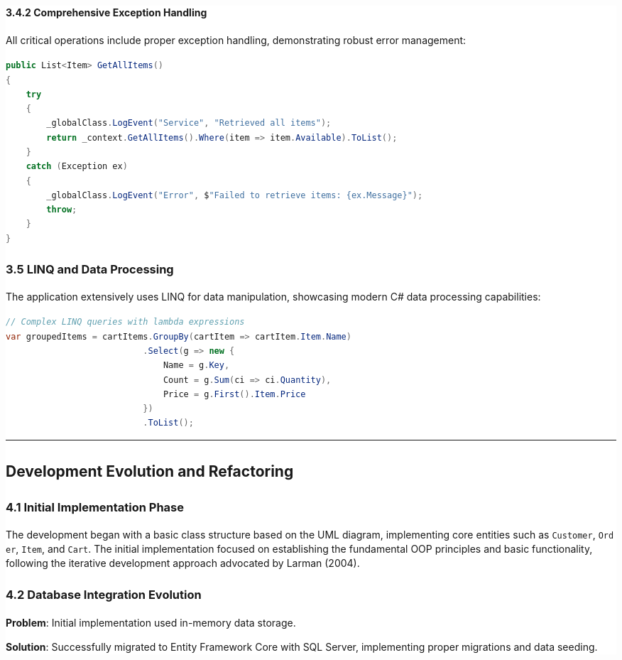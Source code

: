 #### 3.4.2 Comprehensive Exception Handling

All critical operations include proper exception handling, demonstrating robust error management:

```csharp
public List<Item> GetAllItems()
{
    try
    {
        _globalClass.LogEvent("Service", "Retrieved all items");
        return _context.GetAllItems().Where(item => item.Available).ToList();
    }
    catch (Exception ex)
    {
        _globalClass.LogEvent("Error", $"Failed to retrieve items: {ex.Message}");
        throw;
    }
}
```

### 3.5 LINQ and Data Processing

The application extensively uses LINQ for data manipulation, showcasing modern C# data processing capabilities:

```csharp
// Complex LINQ queries with lambda expressions
var groupedItems = cartItems.GroupBy(cartItem => cartItem.Item.Name)
                           .Select(g => new { 
                               Name = g.Key, 
                               Count = g.Sum(ci => ci.Quantity), 
                               Price = g.First().Item.Price 
                           })
                           .ToList();
```

---

## Development Evolution and Refactoring

### 4.1 Initial Implementation Phase

The development began with a basic class structure based on the UML diagram, implementing core entities such as `Customer`, `Order`, `Item`, and `Cart`. The initial implementation focused on establishing the fundamental OOP principles and basic functionality, following the iterative development approach advocated by Larman (2004).

### 4.2 Database Integration Evolution

**Problem**: Initial implementation used in-memory data storage.

**Solution**: Successfully migrated to Entity Framework Core with SQL Server, implementing proper migrations and data seeding.
